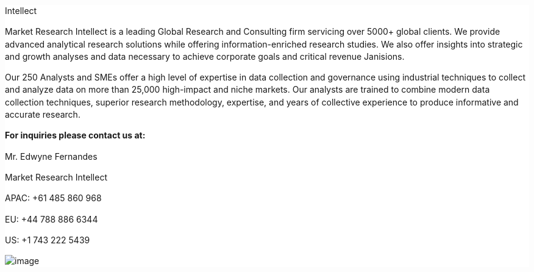 Intellect</span></strong></p><p><span class="">Market Research Intellect is a leading Global Research and Consulting firm servicing over 5000+ global clients. We provide advanced analytical research solutions while offering information-enriched research studies.&nbsp;</span>We also offer insights into strategic and growth analyses and data necessary to achieve corporate goals and critical revenue Janisions.</p><p><span class="">Our 250 Analysts and SMEs offer a high level of expertise in data collection and governance using industrial techniques to collect and analyze data on more than 25,000 high-impact and niche markets. Our analysts are trained to combine modern data collection techniques, superior research methodology, expertise, and years of collective experience to produce informative and accurate research.</span></p><p><strong>For inquiries please contact us at:</strong></p><p>Mr. Edwyne Fernandes</p><p>Market Research Intellect</p><p>APAC: +61 485 860 968</p><p>EU: +44 788 886 6344</p><p>US: +1 743 222 5439</p>
![image](https://github.com/user-attachments/assets/b0f5f781-fe68-4165-83e7-a4916ef6b3ac)
